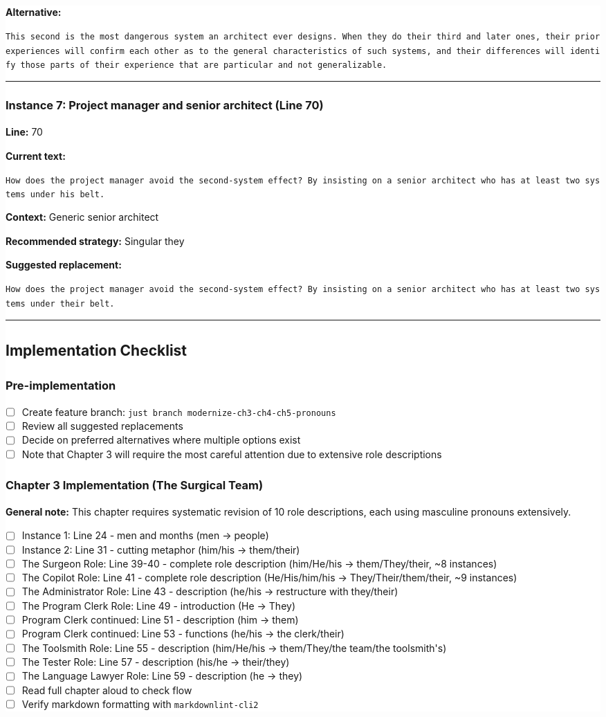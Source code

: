 **Alternative:**

```markdown
This second is the most dangerous system an architect ever designs. When they do their third and later ones, their prior experiences will confirm each other as to the general characteristics of such systems, and their differences will identify those parts of their experience that are particular and not generalizable.
```

---

### Instance 7: Project manager and senior architect (Line 70)

**Line:** 70

**Current text:**

```markdown
How does the project manager avoid the second-system effect? By insisting on a senior architect who has at least two systems under his belt.
```

**Context:** Generic senior architect

**Recommended strategy:** Singular they

**Suggested replacement:**

```markdown
How does the project manager avoid the second-system effect? By insisting on a senior architect who has at least two systems under their belt.
```

---

## Implementation Checklist

### Pre-implementation

- [ ] Create feature branch: `just branch modernize-ch3-ch4-ch5-pronouns`
- [ ] Review all suggested replacements
- [ ] Decide on preferred alternatives where multiple options exist
- [ ] Note that Chapter 3 will require the most careful attention due to extensive role descriptions

### Chapter 3 Implementation (The Surgical Team)

**General note:** This chapter requires systematic revision of 10 role descriptions, each using masculine pronouns extensively.

- [ ] Instance 1: Line 24 - men and months (men → people)
- [ ] Instance 2: Line 31 - cutting metaphor (him/his → them/their)
- [ ] The Surgeon Role: Line 39-40 - complete role description (him/He/his → them/They/their, ~8 instances)
- [ ] The Copilot Role: Line 41 - complete role description (He/His/him/his → They/Their/them/their, ~9 instances)
- [ ] The Administrator Role: Line 43 - description (he/his → restructure with they/their)
- [ ] The Program Clerk Role: Line 49 - introduction (He → They)
- [ ] Program Clerk continued: Line 51 - description (him → them)
- [ ] Program Clerk continued: Line 53 - functions (he/his → the clerk/their)
- [ ] The Toolsmith Role: Line 55 - description (him/He/his → them/They/the team/the toolsmith's)
- [ ] The Tester Role: Line 57 - description (his/he → their/they)
- [ ] The Language Lawyer Role: Line 59 - description (he → they)
- [ ] Read full chapter aloud to check flow
- [ ] Verify markdown formatting with `markdownlint-cli2`

